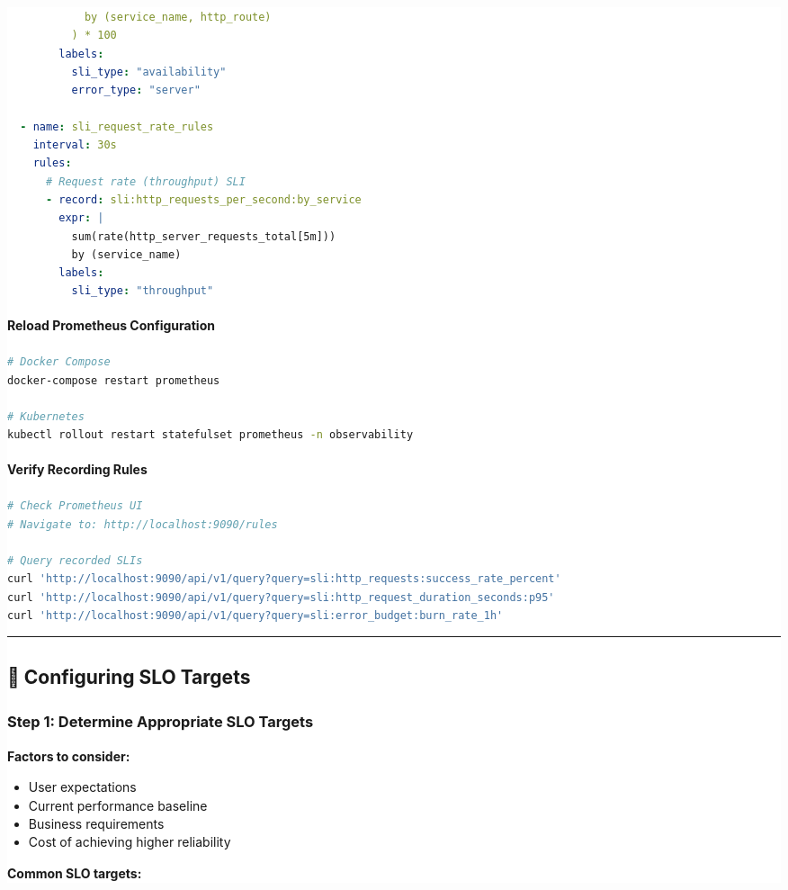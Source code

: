 ```yaml
            by (service_name, http_route)
          ) * 100
        labels:
          sli_type: "availability"
          error_type: "server"
  
  - name: sli_request_rate_rules
    interval: 30s
    rules:
      # Request rate (throughput) SLI
      - record: sli:http_requests_per_second:by_service
        expr: |
          sum(rate(http_server_requests_total[5m]))
          by (service_name)
        labels:
          sli_type: "throughput"
```

#### Reload Prometheus Configuration

```bash
# Docker Compose
docker-compose restart prometheus

# Kubernetes
kubectl rollout restart statefulset prometheus -n observability
```

#### Verify Recording Rules

```bash
# Check Prometheus UI
# Navigate to: http://localhost:9090/rules

# Query recorded SLIs
curl 'http://localhost:9090/api/v1/query?query=sli:http_requests:success_rate_percent'
curl 'http://localhost:9090/api/v1/query?query=sli:http_request_duration_seconds:p95'
curl 'http://localhost:9090/api/v1/query?query=sli:error_budget:burn_rate_1h'
```

---

## 🎯 Configuring SLO Targets

### Step 1: Determine Appropriate SLO Targets

**Factors to consider:**
- User expectations
- Current performance baseline
- Business requirements
- Cost of achieving higher reliability

**Common SLO targets:**
